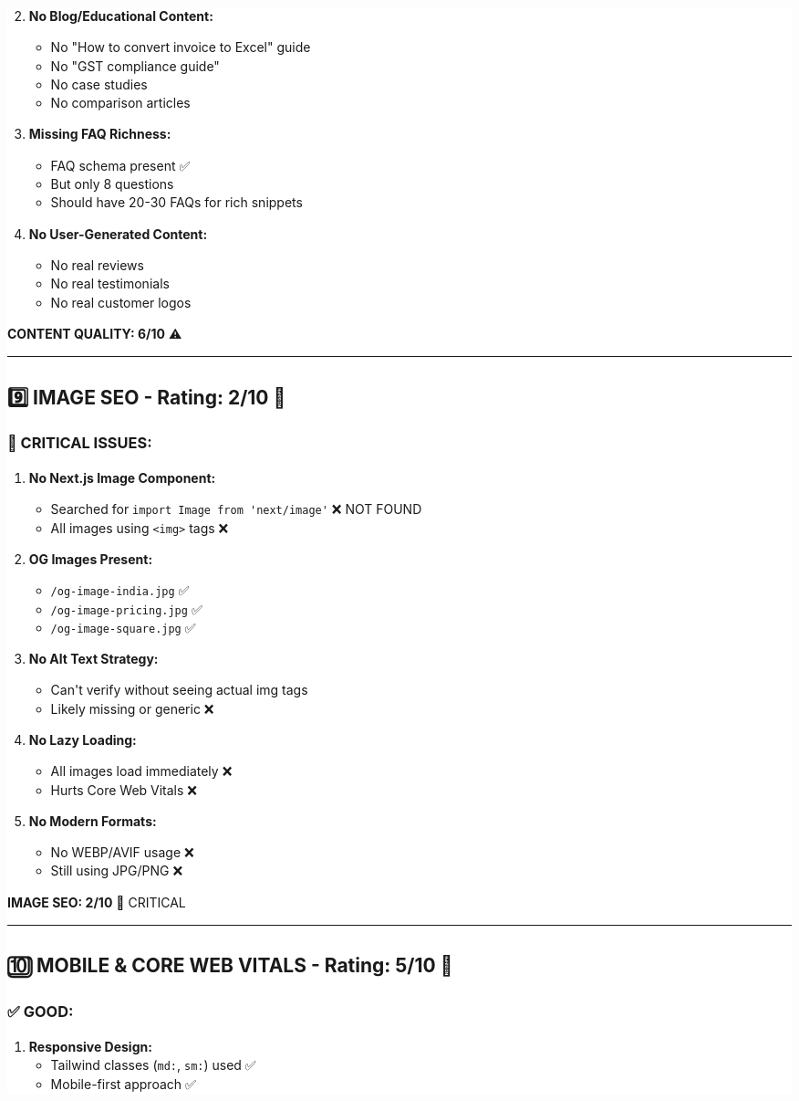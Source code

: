 2. **No Blog/Educational Content:**
   - No "How to convert invoice to Excel" guide
   - No "GST compliance guide"
   - No case studies
   - No comparison articles

3. **Missing FAQ Richness:**
   - FAQ schema present ✅
   - But only 8 questions
   - Should have 20-30 FAQs for rich snippets

4. **No User-Generated Content:**
   - No real reviews
   - No real testimonials
   - No real customer logos

**CONTENT QUALITY: 6/10** ⚠️

---

## 9️⃣ IMAGE SEO - Rating: 2/10 🔴

### 🔴 CRITICAL ISSUES:

1. **No Next.js Image Component:**
   - Searched for `import Image from 'next/image'` ❌ NOT FOUND
   - All images using `<img>` tags ❌

2. **OG Images Present:**
   - `/og-image-india.jpg` ✅
   - `/og-image-pricing.jpg` ✅
   - `/og-image-square.jpg` ✅

3. **No Alt Text Strategy:**
   - Can't verify without seeing actual img tags
   - Likely missing or generic ❌

4. **No Lazy Loading:**
   - All images load immediately ❌
   - Hurts Core Web Vitals ❌

5. **No Modern Formats:**
   - No WEBP/AVIF usage ❌
   - Still using JPG/PNG ❌

**IMAGE SEO: 2/10** 🔴 CRITICAL

---

## 🔟 MOBILE & CORE WEB VITALS - Rating: 5/10 🔴

### ✅ GOOD:

1. **Responsive Design:**
   - Tailwind classes (`md:`, `sm:`) used ✅
   - Mobile-first approach ✅
